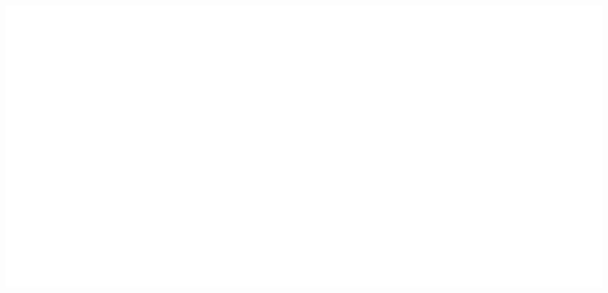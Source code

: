 </div>
<script src="https://cdn.jsdelivr.net/npm/publicalbum@latest/embed-ui.min.js" async></script>
<div class="pa-carousel-widget" style="height:400px;">
  <object data="https://lh3.googleusercontent.com/pw/AP1GczPUw6WaDmtmnELeVG1IuEtNnbE5qoASUUs-FVdkurPwAksiV4xfKNf_tPDxGu-pTQqnf-7BwRuU9RhfgAHW0mo1PHePE4QFWOjVZiHHI1ClPnWx6-w=w1920-h1080"></object>
  <object data="https://lh3.googleusercontent.com/pw/AP1GczPaFj9M7GzK6_TBVnXRhc-6KniP1mP55KDmazxiCb8citD__9UbMefFojyJZgCG-AO2in1sWGYbcnF1mVrYTJT8stO8nIoFC6d7GHT_LYzizY79XbM=w1920-h1080"></object>
  <object data="https://lh3.googleusercontent.com/pw/AP1GczOxXQyVuxD68CqEOe6O_wbaTwsfhV90AP6qoIRJuY3qJUDlMa-z0Foq4wb8Q9fpqCWMYtNmCdjL2owIWEbvtygzud9NN7oBNNRINVJIdtXn0SJG7nY=w1920-h1080"></object>
  <object data="https://lh3.googleusercontent.com/pw/AP1GczOKKxJ3p8B4LdokaMpvIWfO3RFKU_TTLqYJOrO10-EKn2F1c47quSV1AvrzyqSKjmgOd7MBs0vykgGrlm7bLjjiAefih-CLvjOmU197Tjq4dEmno0Y=w1920-h1080"></object>
  <object data="https://lh3.googleusercontent.com/pw/AP1GczM4ZwApDlHoBbTmeSHOYQ5X0ZPAlnXhdYLnpolcUBC2f2ozQDqdwtCPXRvM70XuFsT8IFTk33_jaQNtUo8t0AG2JL0lo8vyutjQhm1B5B_9D2xX6-4=w1920-h1080"></object>
  <object data="https://lh3.googleusercontent.com/pw/AP1GczPbne3R_PkIP5IIMTxnxD6GLrS_n-4_eaqp2iv_GyK8riNtUw6EcHfmj9dgdbX-3RHqDSshk8ObdRdBh6kSIyQOV_b0xecFHF2HOu9De8Jfs8OEL2I=w1920-h1080"></object>
  <object data="https://lh3.googleusercontent.com/pw/AP1GczPcLqAK-vIrNLT4ui0bsUQ6je5zzKc1ilSSn_0mN7iZrBKzK6HBBOrf6142LkabD6e_BQuaw7Umpeo9omrsr6ctcToucthNLFZXw7w4ueCH4lhXqDQ=w1920-h1080"></object>
  <object data="https://lh3.googleusercontent.com/pw/AP1GczMCxR5Ex7HU5Ux36UUq8Cwt_Epwm8WR3g0DLLnaOy_LpmA3fSI_2pecODl8UnjmcEBRYTa73AJsSjq9FGbGW1xkBDsXeDSOMo_3wY_0x-x7XuxVP5E=w1920-h1080"></object>
  <object data="https://lh3.googleusercontent.com/pw/AP1GczMx0YoP3KToN1fitSvA0hsQcX7FwlKJIY7DaR8CF4IMzkBwKCxshwQNPsWWHQFjlNvoRASZGEyHmkXIwBRmvUwCTPVC58fzjaCGLcA3LNvu-SR9tik=w1920-h1080"></object>
  <object data="https://lh3.googleusercontent.com/pw/AP1GczN0SB2aD5BNFVFa4yjoW_ETmaHZun15_QJCm5VfSs27Rxti4oA3hScM6QkCaJHp8OufxTGwl-TKATvsb6VJKa6BNyNgrvAUL8f1NT0_0hFV5InPXmo=w1920-h1080"></object>
  <object data="https://lh3.googleusercontent.com/pw/AP1GczNCElzaZ-G-cikEQJ7XqRG4pI5VLdHFUsq9Kc8UR8FeDiU5vaeDb56_SSHgMbGhF_1vMRKOrJgUCCEIH3zrO79wzbCBJmE47w-jCzqtlWOEiz-eszg=w1920-h1080"></object>
</div>
</div>

<style lang="scss">
  .content {
    display: flex;
    flex-wrap: wrap;
    gap: 1.5rem;
  }
  .text {
    flex: 1;
    font-size: 1.1rem;
    min-width: 70%;
  }
  .pa-carousel-widget {
    padding-top: 0.5rem;
  }
  @media (max-width: 678px) {
    .pa-carousel-widget {
      width: 0;
    }
    .content {
      gap: 0;
    }
    .iframe {
      display: none;
    }
  }
